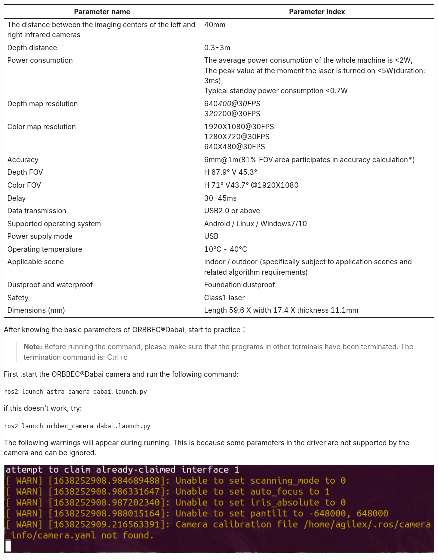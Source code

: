 | **Parameter name**                                           | **Parameter index**                                          |
| ------------------------------------------------------------ | ------------------------------------------------------------ |
| The distance between the imaging centers of the left and right infrared cameras | 40mm                                                         |
| Depth distance                                               | 0.3-3m                                                       |
| Power consumption                                            | The average power consumption of the whole machine is <2W,<br/>The peak value at the moment the laser is turned on <5W(duration: 3ms),<br/>Typical standby power consumption <0.7W |
| Depth map resolution                                         | 640*400@30FPS<br/>320*200@30FPS                              |
| Color map resolution                                         | 1920X1080@30FPS<br/>1280X720@30FPS<br/>640X480@30FPS         |
| Accuracy                                                     | 6mm@1m(81% FOV area participates in accuracy calculation*)   |
| Depth FOV                                                    | H 67.9° V 45.3°                                              |
| Color FOV                                                    | H 71° V43.7° @1920X1080                                      |
| Delay                                                        | 30-45ms                                                      |
| Data transmission                                            | USB2.0 or above                                              |
| Supported operating system                                   | Android / Linux / Windows7/10                                |
| Power supply mode                                            | USB                                                          |
| Operating temperature                                        | 10°C ~ 40°C                                                  |
| Applicable scene                                             | Indoor / outdoor (specifically subject to application scenes and related algorithm requirements) |
| Dustproof and waterproof                                     | Foundation dustproof                                         |
| Safety                                                       | Class1 laser                                                 |
| Dimensions (mm)                                              | Length 59.6 X width 17.4 X thickness 11.1mm                  |

After knowing the basic parameters of ORBBEC®Dabai, start to practice：

> **Note:** Before running the command, please make sure that the programs in other terminals have been terminated. The termination command is: Ctrl+c

First ,start the ORBBEC®Dabai camera and run the following command:

```
ros2 launch astra_camera dabai.launch.py
```

if this doesn't work, try:

```
ros2 launch orbbec_camera dabai.launch.py
```

The following warnings will appear during running. This is because some parameters in the driver are not supported by the camera and can be ignored.

![](LIMO_image/dabai.png)

